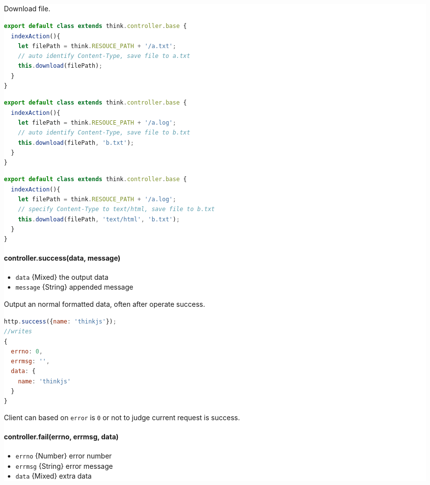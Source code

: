 Download file.

```js
export default class extends think.controller.base {
  indexAction(){
    let filePath = think.RESOUCE_PATH + '/a.txt';
    // auto identify Content-Type, save file to a.txt
    this.download(filePath);
  }
}
```

```js
export default class extends think.controller.base {
  indexAction(){
    let filePath = think.RESOUCE_PATH + '/a.log';
    // auto identify Content-Type, save file to b.txt
    this.download(filePath, 'b.txt');
  }
}
```

```js
export default class extends think.controller.base {
  indexAction(){
    let filePath = think.RESOUCE_PATH + '/a.log';
    // specify Content-Type to text/html, save file to b.txt
    this.download(filePath, 'text/html', 'b.txt');
  }
}
```

#### controller.success(data, message)

* `data` {Mixed} the output data
* `message` {String} appended message

Output an normal formatted data, often after operate success.

```js
http.success({name: 'thinkjs'});
//writes
{
  errno: 0,
  errmsg: '',
  data: {
    name: 'thinkjs'
  }
}
```

Client can based on `error` is `0` or not to judge current request is success.

#### controller.fail(errno, errmsg, data)

* `errno` {Number} error number
* `errmsg` {String} error message
* `data` {Mixed} extra data
